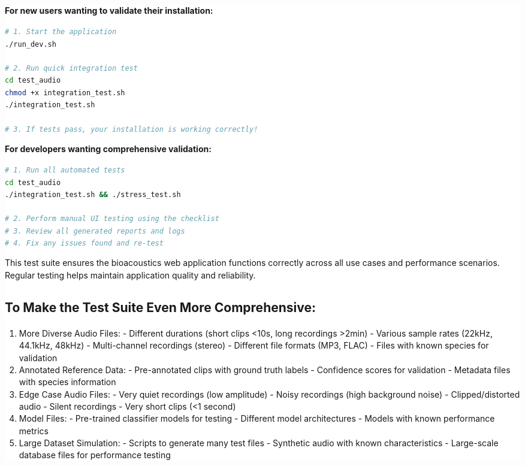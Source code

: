 **For new users wanting to validate their installation:**

```bash
# 1. Start the application
./run_dev.sh

# 2. Run quick integration test
cd test_audio
chmod +x integration_test.sh
./integration_test.sh

# 3. If tests pass, your installation is working correctly!
```

**For developers wanting comprehensive validation:**

```bash
# 1. Run all automated tests
cd test_audio
./integration_test.sh && ./stress_test.sh

# 2. Perform manual UI testing using the checklist
# 3. Review all generated reports and logs
# 4. Fix any issues found and re-test
```

This test suite ensures the bioacoustics web application functions correctly across all use cases and performance scenarios. Regular testing helps maintain application quality and reliability.

## To Make the Test Suite Even More Comprehensive:

  1. More Diverse Audio Files:
    - Different durations (short clips <10s, long recordings >2min)
    - Various sample rates (22kHz, 44.1kHz, 48kHz)
    - Multi-channel recordings (stereo)
    - Different file formats (MP3, FLAC)
    - Files with known species for validation
  2. Annotated Reference Data:
    - Pre-annotated clips with ground truth labels
    - Confidence scores for validation
    - Metadata files with species information
  3. Edge Case Audio Files:
    - Very quiet recordings (low amplitude)
    - Noisy recordings (high background noise)
    - Clipped/distorted audio
    - Silent recordings
    - Very short clips (<1 second)
  4. Model Files:
    - Pre-trained classifier models for testing
    - Different model architectures
    - Models with known performance metrics
  5. Large Dataset Simulation:
    - Scripts to generate many test files
    - Synthetic audio with known characteristics
    - Large-scale database files for performance testing

